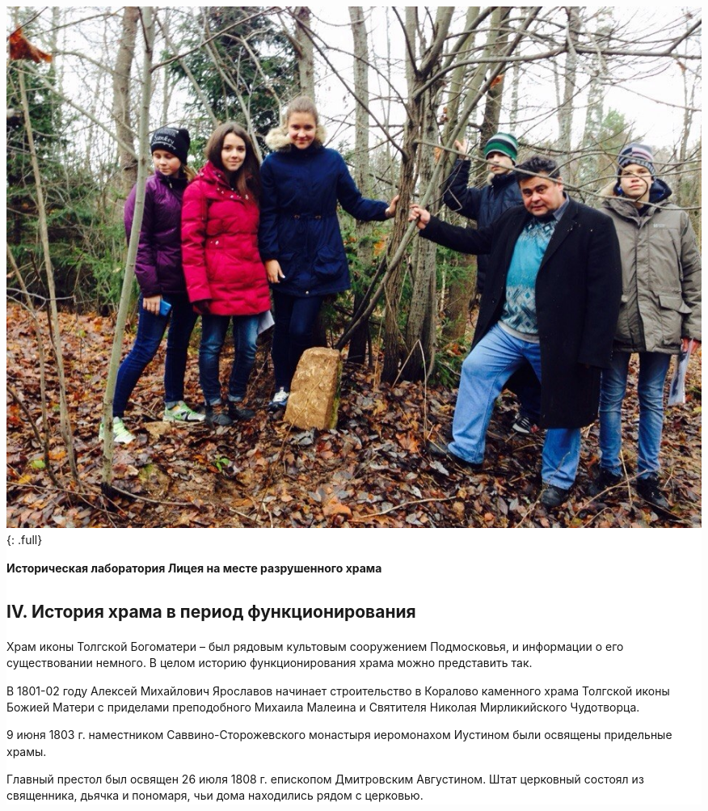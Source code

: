 ![full](/assets/images/full_e2xZO5UN.jpg)
{: .full}

**Историческая лаборатория Лицея на месте разрушенного храма**

## IV. История храма в период функционирования

Храм иконы Толгской Богоматери – был рядовым культовым сооружением Подмосковья, и информации о его существовании немного. В целом историю функционирования храма можно представить так. 

В 1801-02 году Алексей Михайлович Ярославов начинает строительство в Коралово каменного храма Толгской иконы Божией Матери с приделами преподобного Михаила Малеина и Святителя Николая Мирликийского Чудотворца. 

9 июня 1803 г. наместником Саввино-Сторожевского монастыря иеромонахом Иустином были освящены придельные храмы. 

Главный престол был освящен 26 июля 1808 г. епископом Дмитровским Августином. Штат церковный состоял из священника, дьячка и пономаря, чьи дома находились рядом с церковью. 
